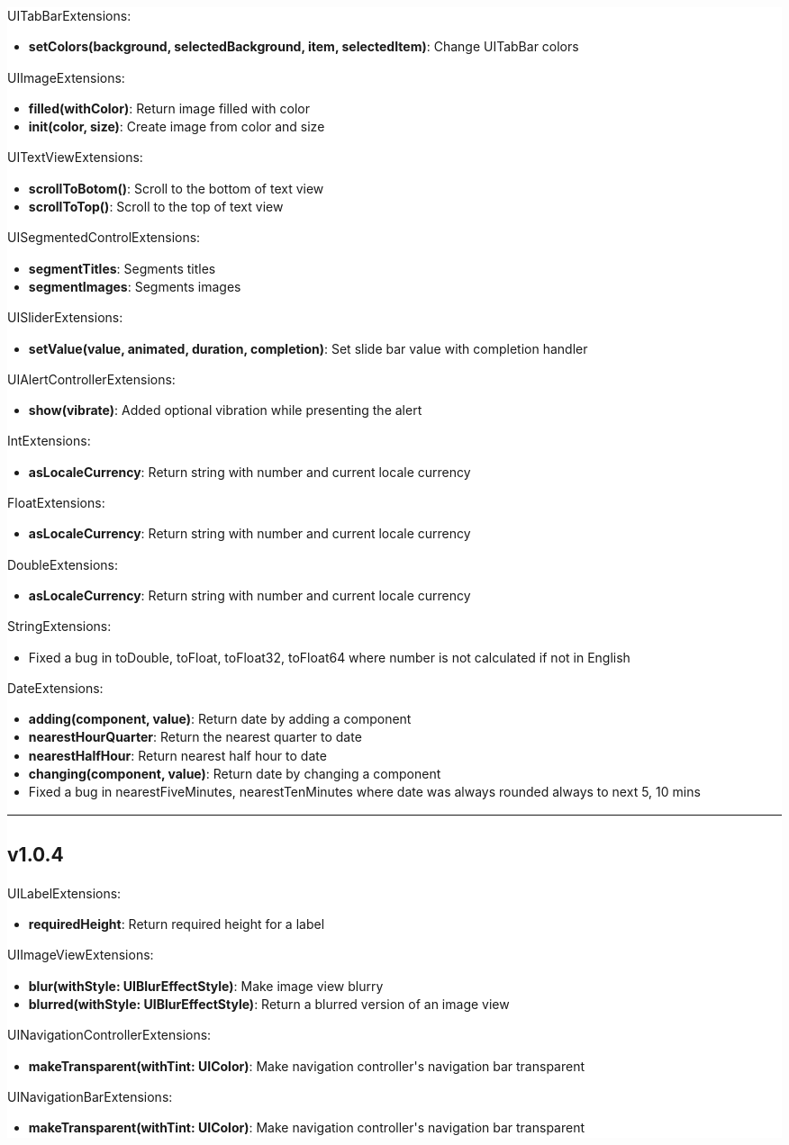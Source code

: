 UITabBarExtensions:
- **setColors(background, selectedBackground, item, selectedItem)**: Change UITabBar colors

UIImageExtensions:
- **filled(withColor)**: Return image filled with color
- **init(color, size)**: Create image from color and size

UITextViewExtensions:
- **scrollToBotom()**: Scroll to the bottom of text view
- **scrollToTop()**: Scroll to the top of text view

UISegmentedControlExtensions:
- **segmentTitles**: Segments titles
- **segmentImages**: Segments images

UISliderExtensions:
- **setValue(value, animated, duration, completion)**: Set slide bar value with completion handler

UIAlertControllerExtensions:
- **show(vibrate)**: Added optional vibration while presenting the alert

IntExtensions:
- **asLocaleCurrency**: Return string with number and current locale currency

FloatExtensions:
- **asLocaleCurrency**: Return string with number and current locale currency

DoubleExtensions:
- **asLocaleCurrency**: Return string with number and current locale currency

StringExtensions:
- Fixed a bug in toDouble, toFloat, toFloat32, toFloat64 where number is not calculated if not in English

DateExtensions:
- **adding(component, value)**: Return date by adding a component
- **nearestHourQuarter**: Return the nearest quarter to date
- **nearestHalfHour**: Return nearest half hour to date
- **changing(component, value)**: Return date by changing a component
- Fixed a bug in nearestFiveMinutes, nearestTenMinutes where date was always rounded always to next 5, 10 mins

---

## v1.0.4

UILabelExtensions:
- **requiredHeight**: Return required height for a label

UIImageViewExtensions:
- **blur(withStyle: UIBlurEffectStyle)**: Make image view blurry
- **blurred(withStyle: UIBlurEffectStyle)**: Return a blurred version of an image view

UINavigationControllerExtensions:
- **makeTransparent(withTint: UIColor)**: Make navigation controller's navigation bar transparent

UINavigationBarExtensions:
- **makeTransparent(withTint: UIColor)**: Make navigation controller's navigation bar transparent

